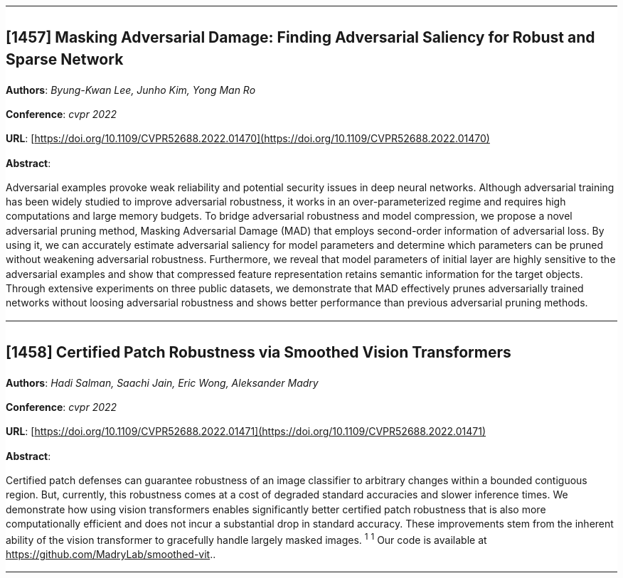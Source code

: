 ----

## [1457] Masking Adversarial Damage: Finding Adversarial Saliency for Robust and Sparse Network

**Authors**: *Byung-Kwan Lee, Junho Kim, Yong Man Ro*

**Conference**: *cvpr 2022*

**URL**: [https://doi.org/10.1109/CVPR52688.2022.01470](https://doi.org/10.1109/CVPR52688.2022.01470)

**Abstract**:

Adversarial examples provoke weak reliability and potential security issues in deep neural networks. Although adversarial training has been widely studied to improve adversarial robustness, it works in an over-parameterized regime and requires high computations and large memory budgets. To bridge adversarial robustness and model compression, we propose a novel adversarial pruning method, Masking Adversarial Damage (MAD) that employs second-order information of adversarial loss. By using it, we can accurately estimate adversarial saliency for model parameters and determine which parameters can be pruned without weakening adversarial robustness. Furthermore, we reveal that model parameters of initial layer are highly sensitive to the adversarial examples and show that compressed feature representation retains semantic information for the target objects. Through extensive experiments on three public datasets, we demonstrate that MAD effectively prunes adversarially trained networks without loosing adversarial robustness and shows better performance than previous adversarial pruning methods.

----

## [1458] Certified Patch Robustness via Smoothed Vision Transformers

**Authors**: *Hadi Salman, Saachi Jain, Eric Wong, Aleksander Madry*

**Conference**: *cvpr 2022*

**URL**: [https://doi.org/10.1109/CVPR52688.2022.01471](https://doi.org/10.1109/CVPR52688.2022.01471)

**Abstract**:

Certified patch defenses can guarantee robustness of an image classifier to arbitrary changes within a bounded contiguous region. But, currently, this robustness comes at a cost of degraded standard accuracies and slower inference times. We demonstrate how using vision transformers enables significantly better certified patch robustness that is also more computationally efficient and does not incur a substantial drop in standard accuracy. These improvements stem from the inherent ability of the vision transformer to gracefully handle largely masked images.
<sup xmlns:mml="http://www.w3.org/1998/Math/MathML" xmlns:xlink="http://www.w3.org/1999/xlink">1</sup>
<sup xmlns:mml="http://www.w3.org/1998/Math/MathML" xmlns:xlink="http://www.w3.org/1999/xlink">1</sup>
Our code is available at https://github.com/MadryLab/smoothed-vit..

----
